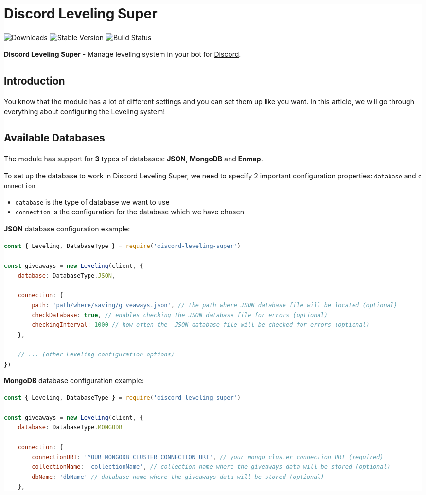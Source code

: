 # Discord Leveling Super

[![Downloads](https://img.shields.io/npm/dt/discord-leveling-super?style=for-the-badge)](https://www.npmjs.com/package/discord-leveling-super)
[![Stable Version](https://img.shields.io/npm/v/discord-leveling-super?style=for-the-badge)](https://www.npmjs.com/package/discord-leveling-super)
[![Build Status](https://github.com/shadowplay1/discord-economy-super/workflows/build/badge.svg)](https://www.npmjs.com/package/discord-leveling-super)

<b>Discord Leveling Super</b> - Manage leveling system in your bot for [Discord](https://old.discordjs.dev/#/).

## Introduction

You know that the module has a lot of different settings and you can set them up like you want. In this article, we will go through everything about configuring the Leveling system!

## Available Databases

The module has support for **3** types of databases: **__JSON__**, **__MongoDB__** and **__Enmap__**.

To set up the database to work in Discord Leveling Super, we need to specify 2 important configuration properties: [`database`](https://dgs-docs.js.org/#/docs/main/1.0.5/typedef/ILevelingConfiguration%3CTDatabaseType%3E) and [`connection`](https://dgs-docs.js.org/#/docs/main/1.0.5/typedef/ILevelingConfiguration%3CTDatabaseType%3E)

- `database` is the type of database we want to use
- `connection` is the configuration for the database which we have chosen

**JSON** database configuration example:

```js
const { Leveling, DatabaseType } = require('discord-leveling-super')

const giveaways = new Leveling(client, {
	database: DatabaseType.JSON,

	connection: {
		path: 'path/where/saving/giveaways.json', // the path where JSON database file will be located (optional)
		checkDatabase: true, // enables checking the JSON database file for errors (optional)
		checkingInterval: 1000 // how often the  JSON database file will be checked for errors (optional)
	},

	// ... (other Leveling configuration options)
})
```

**MongoDB** database configuration example:

```js
const { Leveling, DatabaseType } = require('discord-leveling-super')

const giveaways = new Leveling(client, {
	database: DatabaseType.MONGODB,

	connection: {
		connectionURI: 'YOUR_MONGODB_CLUSTER_CONNECTION_URI', // your mongo cluster connection URI (required)
		collectionName: 'collectionName', // collection name where the giveaways data will be stored (optional)
		dbName: 'dbName' // database name where the giveaways data will be stored (optional)
	},

```